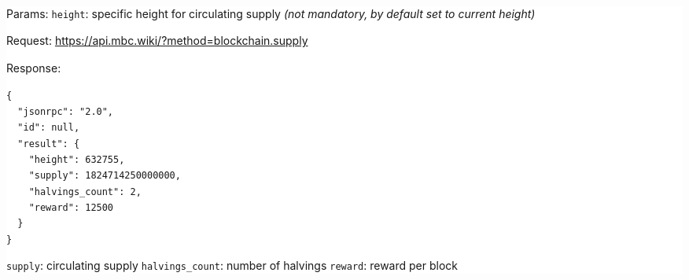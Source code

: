 Params:
`height`: specific height for circulating supply *(not mandatory, by default set to current height)*

Request: https://api.mbc.wiki/?method=blockchain.supply

Response:
```
{
  "jsonrpc": "2.0",
  "id": null,
  "result": {
    "height": 632755,
    "supply": 1824714250000000,
    "halvings_count": 2,
    "reward": 12500
  }
}
```
`supply`: circulating supply
`halvings_count`: number of halvings
`reward`: reward per block